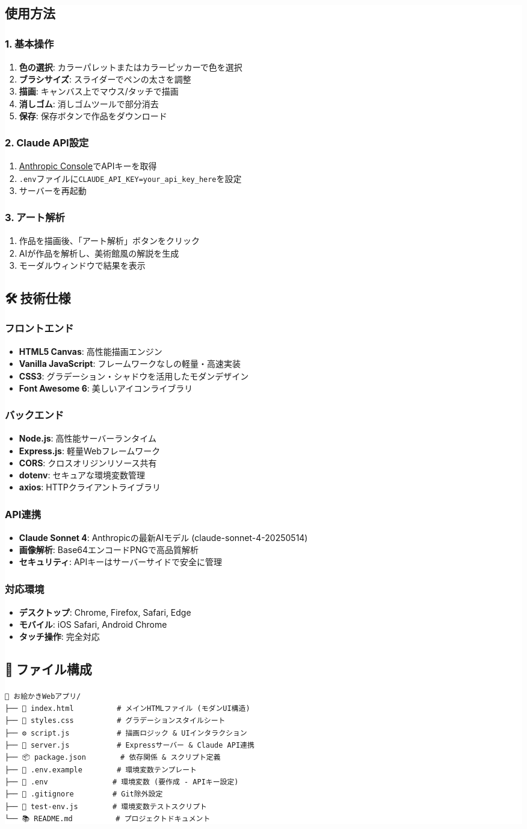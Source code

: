 ## 使用方法

### 1. 基本操作
1. **色の選択**: カラーパレットまたはカラーピッカーで色を選択
2. **ブラシサイズ**: スライダーでペンの太さを調整
3. **描画**: キャンバス上でマウス/タッチで描画
4. **消しゴム**: 消しゴムツールで部分消去
5. **保存**: 保存ボタンで作品をダウンロード

### 2. Claude API設定
1. [Anthropic Console](https://console.anthropic.com/)でAPIキーを取得
2. `.env`ファイルに`CLAUDE_API_KEY=your_api_key_here`を設定
3. サーバーを再起動

### 3. アート解析
1. 作品を描画後、「アート解析」ボタンをクリック
2. AIが作品を解析し、美術館風の解説を生成
3. モーダルウィンドウで結果を表示

## 🛠️ 技術仕様

### フロントエンド
- **HTML5 Canvas**: 高性能描画エンジン
- **Vanilla JavaScript**: フレームワークなしの軽量・高速実装
- **CSS3**: グラデーション・シャドウを活用したモダンデザイン
- **Font Awesome 6**: 美しいアイコンライブラリ

### バックエンド
- **Node.js**: 高性能サーバーランタイム
- **Express.js**: 軽量Webフレームワーク
- **CORS**: クロスオリジンリソース共有
- **dotenv**: セキュアな環境変数管理
- **axios**: HTTPクライアントライブラリ

### API連携
- **Claude Sonnet 4**: Anthropicの最新AIモデル (claude-sonnet-4-20250514)
- **画像解析**: Base64エンコードPNGで高品質解析
- **セキュリティ**: APIキーはサーバーサイドで安全に管理

### 対応環境
- **デスクトップ**: Chrome, Firefox, Safari, Edge
- **モバイル**: iOS Safari, Android Chrome
- **タッチ操作**: 完全対応

## 📁 ファイル構成

```
🎨 お絵かきWebアプリ/
├── 📄 index.html          # メインHTMLファイル (モダンUI構造)
├── 🎨 styles.css          # グラデーションスタイルシート
├── ⚙️ script.js           # 描画ロジック & UIインタラクション
├── 🚀 server.js           # Expressサーバー & Claude API連携
├── 📦 package.json        # 依存関係 & スクリプト定義
├── 📝 .env.example        # 環境変数テンプレート
├── 🔐 .env               # 環境変数 (要作成 - APIキー設定)
├── 🚫 .gitignore         # Git除外設定
├── 🧪 test-env.js        # 環境変数テストスクリプト
└── 📚 README.md          # プロジェクトドキュメント
```
